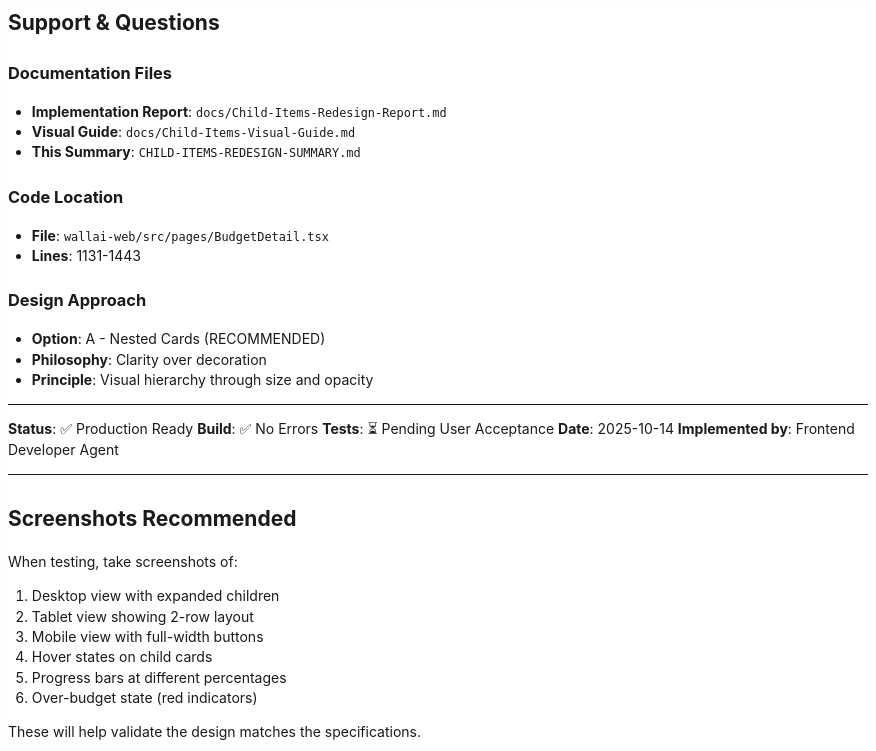 
## Support & Questions

### Documentation Files
- **Implementation Report**: `docs/Child-Items-Redesign-Report.md`
- **Visual Guide**: `docs/Child-Items-Visual-Guide.md`
- **This Summary**: `CHILD-ITEMS-REDESIGN-SUMMARY.md`

### Code Location
- **File**: `wallai-web/src/pages/BudgetDetail.tsx`
- **Lines**: 1131-1443

### Design Approach
- **Option**: A - Nested Cards (RECOMMENDED)
- **Philosophy**: Clarity over decoration
- **Principle**: Visual hierarchy through size and opacity

---

**Status**: ✅ Production Ready
**Build**: ✅ No Errors
**Tests**: ⏳ Pending User Acceptance
**Date**: 2025-10-14
**Implemented by**: Frontend Developer Agent

---

## Screenshots Recommended

When testing, take screenshots of:
1. Desktop view with expanded children
2. Tablet view showing 2-row layout
3. Mobile view with full-width buttons
4. Hover states on child cards
5. Progress bars at different percentages
6. Over-budget state (red indicators)

These will help validate the design matches the specifications.
